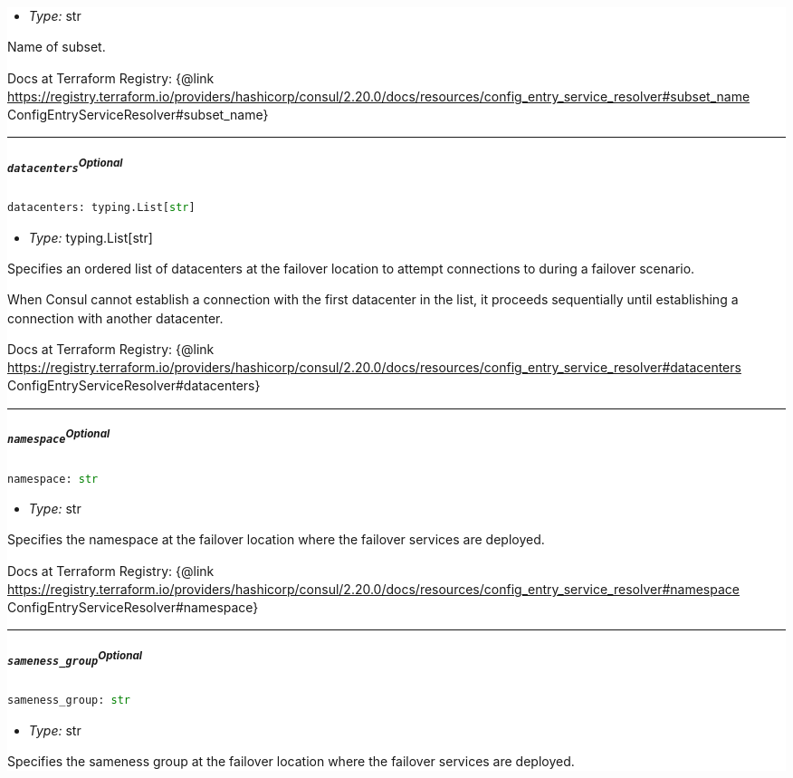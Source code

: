 - *Type:* str

Name of subset.

Docs at Terraform Registry: {@link https://registry.terraform.io/providers/hashicorp/consul/2.20.0/docs/resources/config_entry_service_resolver#subset_name ConfigEntryServiceResolver#subset_name}

---

##### `datacenters`<sup>Optional</sup> <a name="datacenters" id="@cdktf/provider-consul.configEntryServiceResolver.ConfigEntryServiceResolverFailover.property.datacenters"></a>

```python
datacenters: typing.List[str]
```

- *Type:* typing.List[str]

Specifies an ordered list of datacenters at the failover location to attempt connections to during a failover scenario.

When Consul cannot establish a connection with the first datacenter in the list, it proceeds sequentially until establishing a connection with another datacenter.

Docs at Terraform Registry: {@link https://registry.terraform.io/providers/hashicorp/consul/2.20.0/docs/resources/config_entry_service_resolver#datacenters ConfigEntryServiceResolver#datacenters}

---

##### `namespace`<sup>Optional</sup> <a name="namespace" id="@cdktf/provider-consul.configEntryServiceResolver.ConfigEntryServiceResolverFailover.property.namespace"></a>

```python
namespace: str
```

- *Type:* str

Specifies the namespace at the failover location where the failover services are deployed.

Docs at Terraform Registry: {@link https://registry.terraform.io/providers/hashicorp/consul/2.20.0/docs/resources/config_entry_service_resolver#namespace ConfigEntryServiceResolver#namespace}

---

##### `sameness_group`<sup>Optional</sup> <a name="sameness_group" id="@cdktf/provider-consul.configEntryServiceResolver.ConfigEntryServiceResolverFailover.property.samenessGroup"></a>

```python
sameness_group: str
```

- *Type:* str

Specifies the sameness group at the failover location where the failover services are deployed.
